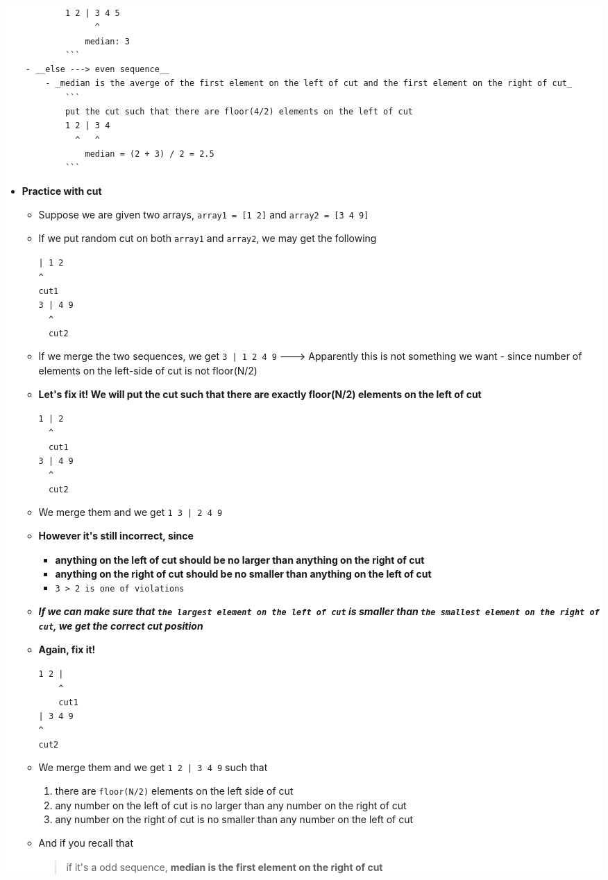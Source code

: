 				1 2 | 3 4 5 
					  ^
					median: 3
				```
        - __else ---> even sequence__
            - _median is the averge of the first element on the left of cut and the first element on the right of cut_		
				```
				put the cut such that there are floor(4/2) elements on the left of cut
				1 2 | 3 4
				  ^   ^
					median = (2 + 3) / 2 = 2.5
				```
- __Practice with cut__
    - Suppose we are given two arrays, `array1 = [1 2]` and `array2 = [3 4 9]` 
    - If we put random cut on both `array1` and `array2`, we may get the following
        ```
        | 1 2 
        ^
		cut1
        3 | 4 9
          ^
		  cut2
        ```
    - If we merge the two sequences, we get `3 | 1 2 4 9` ---> Apparently this is not something we want
            - since number of elements on the left-side  of cut is not floor(N/2)
    
    - __Let's fix it! We will put the cut such that there are exactly floor(N/2) elements on the left of cut__
        ```
        1 | 2
          ^
		  cut1
        3 | 4 9
          ^
		  cut2
        ```
    - We merge them and we get `1 3 | 2 4 9`
    - __However it's still incorrect, since__ 
        - __anything on the left of cut should be no larger than anything on the right of cut__ 
        - __anything on the right of cut should be no smaller than anything on the left of cut__
		- `3 > 2 is one of violations`
    - ___If we can make sure that `the largest element on the left of cut` is smaller than `the smallest element on the right of cut`, we get the correct cut position___
    - __Again, fix it!__
		
		```
		1 2 |
			^
			cut1
		| 3 4 9
		^
		cut2
		```
    - We merge them and we get `1 2 | 3 4 9` such that 
        1. there are `floor(N/2)` elements on the left side of cut
        2. any number on the left of cut is no larger than any number on the right of cut
        3. any number on the right of cut is no smaller than any number on the left of cut
    - And if you recall that 
        > if it's a odd sequence, __median is the first element on the right of cut__
    